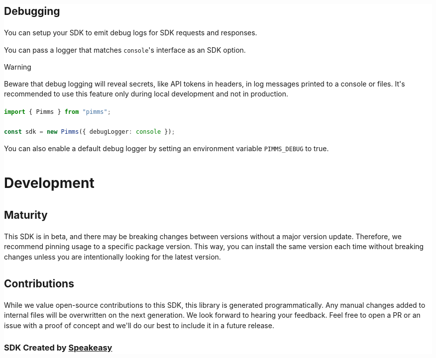 

## Debugging

You can setup your SDK to emit debug logs for SDK requests and responses.

You can pass a logger that matches `console`'s interface as an SDK option.

> [!WARNING]
> Beware that debug logging will reveal secrets, like API tokens in headers, in log messages printed to a console or files. It's recommended to use this feature only during local development and not in production.

```typescript
import { Pimms } from "pimms";

const sdk = new Pimms({ debugLogger: console });
```

You can also enable a default debug logger by setting an environment variable `PIMMS_DEBUG` to true.




# Development

## Maturity

This SDK is in beta, and there may be breaking changes between versions without a major version update. Therefore, we recommend pinning usage
to a specific package version. This way, you can install the same version each time without breaking changes unless you are intentionally
looking for the latest version.

## Contributions

While we value open-source contributions to this SDK, this library is generated programmatically. Any manual changes added to internal files will be overwritten on the next generation. 
We look forward to hearing your feedback. Feel free to open a PR or an issue with a proof of concept and we'll do our best to include it in a future release. 

### SDK Created by [Speakeasy](https://www.speakeasy.com/?utm_source=pimms&utm_campaign=typescript)


[for-await-of]: https://developer.mozilla.org/en-US/docs/Web/JavaScript/Reference/Statements/for-await...of